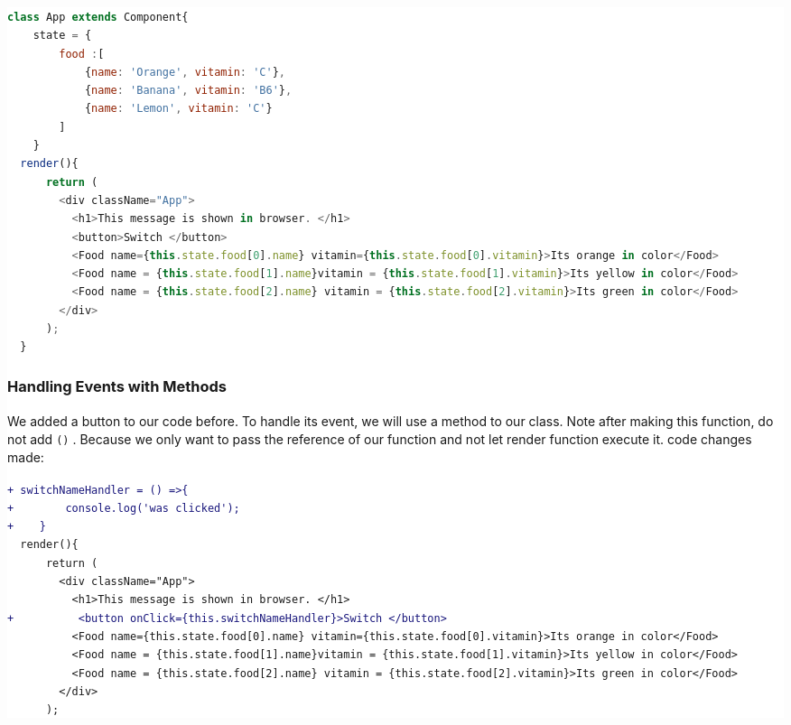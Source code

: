 

```javascript
class App extends Component{
    state = {
        food :[
            {name: 'Orange', vitamin: 'C'}, 
            {name: 'Banana', vitamin: 'B6'},    
            {name: 'Lemon', vitamin: 'C'}   
        ]
    }
  render(){
      return (
        <div className="App">
          <h1>This message is shown in browser. </h1>
          <button>Switch </button>
          <Food name={this.state.food[0].name} vitamin={this.state.food[0].vitamin}>Its orange in color</Food>
          <Food name = {this.state.food[1].name}vitamin = {this.state.food[1].vitamin}>Its yellow in color</Food>   
          <Food name = {this.state.food[2].name} vitamin = {this.state.food[2].vitamin}>Its green in color</Food>   
        </div>
      );
  }
```

### Handling Events with Methods

We added a button to our code before. To handle its event, we will use a method to our class. Note after making this function, do not add `()` . Because we only want to pass the reference of our function and not let render function execute it.
code changes made:

```diff
+ switchNameHandler = () =>{
+        console.log('was clicked');
+    }
  render(){
      return (
        <div className="App">
          <h1>This message is shown in browser. </h1>
+          <button onClick={this.switchNameHandler}>Switch </button>
          <Food name={this.state.food[0].name} vitamin={this.state.food[0].vitamin}>Its orange in color</Food>
          <Food name = {this.state.food[1].name}vitamin = {this.state.food[1].vitamin}>Its yellow in color</Food>   
          <Food name = {this.state.food[2].name} vitamin = {this.state.food[2].vitamin}>Its green in color</Food>   
        </div>
      );
```

